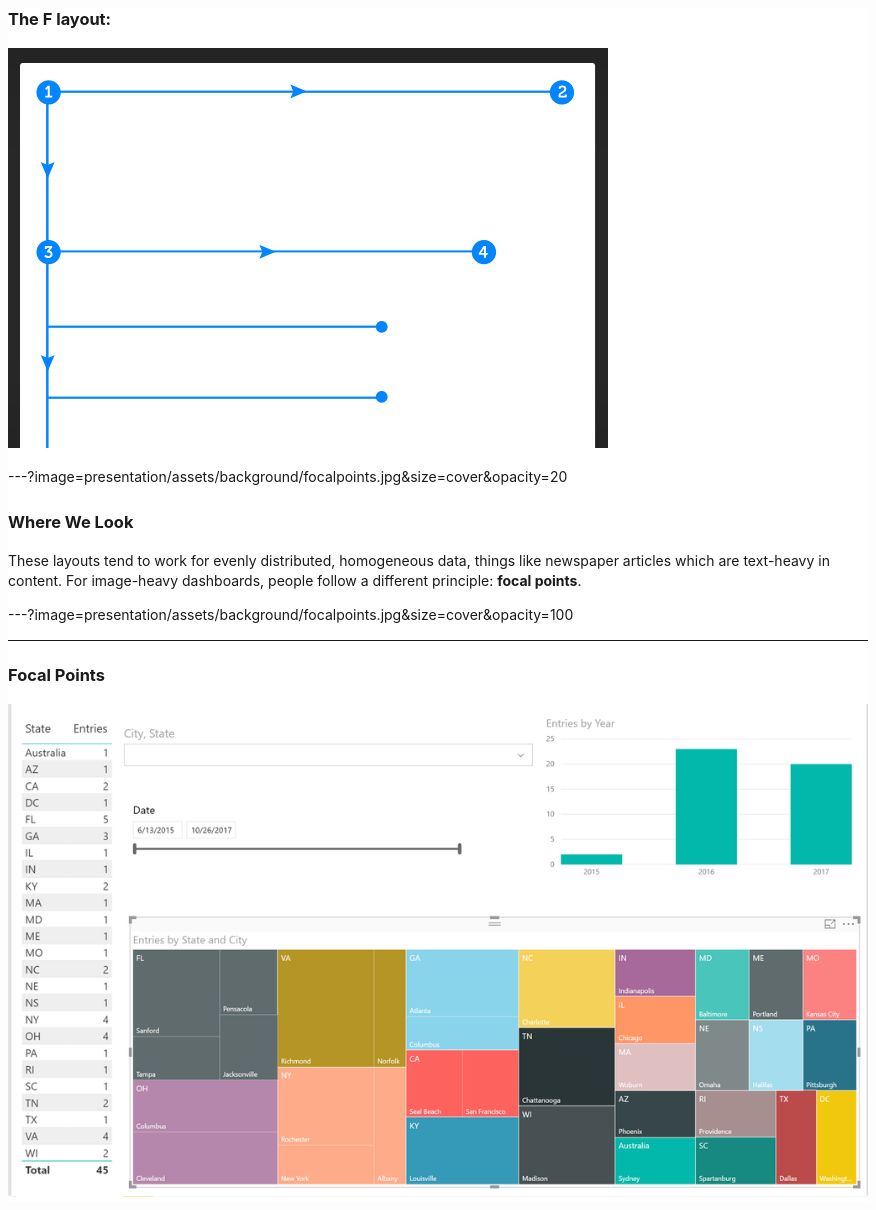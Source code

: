 
### The F layout:

![The F layout](presentation/assets/image/9_FLayout.jpg)

---?image=presentation/assets/background/focalpoints.jpg&size=cover&opacity=20

### Where We Look

These layouts tend to work for evenly distributed, homogeneous data, things like newspaper articles which are text-heavy in content. For image-heavy dashboards, people follow a different principle:  **focal points**.

---?image=presentation/assets/background/focalpoints.jpg&size=cover&opacity=100

---

### Focal Points

![The tactical dashboard and focal points](presentation/assets/image/4_TacticalDashboard.png)